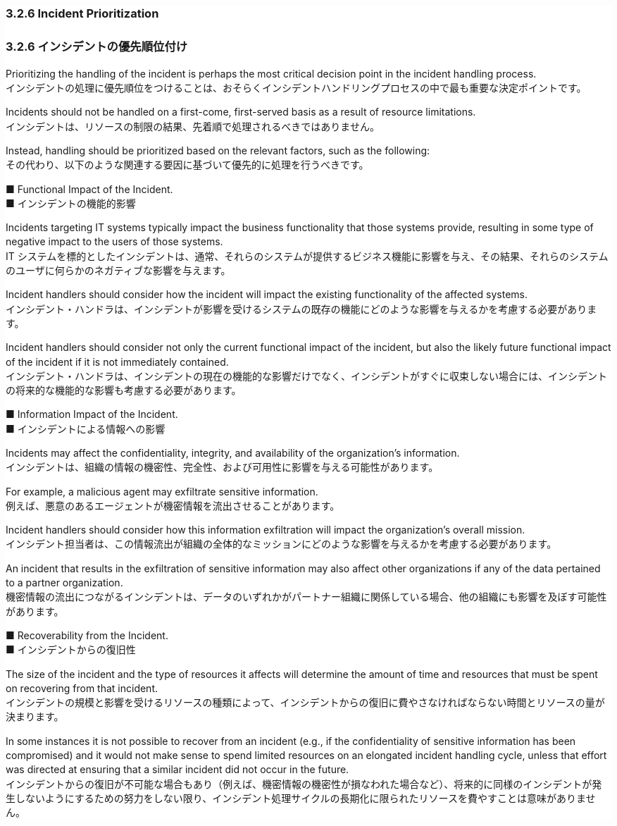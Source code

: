 ### 3.2.6 Incident Prioritization 
### 3.2.6 インシデントの優先順位付け 

Prioritizing the handling of the incident is perhaps the most critical decision point in the incident handling process.  
インシデントの処理に優先順位をつけることは、おそらくインシデントハンドリングプロセスの中で最も重要な決定ポイントです。

Incidents should not be handled on a first-come, first-served basis as a result of resource limitations.  
インシデントは、リソースの制限の結果、先着順で処理されるべきではありません。 

Instead, handling should be prioritized based on the relevant factors, such as the following:  
その代わり、以下のような関連する要因に基づいて優先的に処理を行うべきです。

■ Functional Impact of the Incident.  
■ インシデントの機能的影響

Incidents targeting IT systems typically impact the business functionality that those systems provide, resulting in some type of negative impact to the users of those systems.  
IT システムを標的としたインシデントは、通常、それらのシステムが提供するビジネス機能に影響を与え、その結果、それらのシステムのユーザに何らかのネガティブな影響を与えます。 

Incident handlers should consider how the incident will impact the existing functionality of the affected systems.  
インシデント・ハンドラは、インシデントが影響を受けるシステムの既存の機能にどのような影響を与えるかを考慮する必要があります。

Incident handlers should consider not only the current functional impact of the incident, but also the likely future functional impact of the incident if it is not immediately contained.  
インシデント・ハンドラは、インシデントの現在の機能的な影響だけでなく、インシデントがすぐに収束しない場合には、インシデントの将来的な機能的な影響も考慮する必要があります。 

■ Information Impact of the Incident.  
■ インシデントによる情報への影響

Incidents may affect the confidentiality, integrity, and availability of the organization’s information.  
インシデントは、組織の情報の機密性、完全性、および可用性に影響を与える可能性があります。 

For example, a malicious agent may exfiltrate sensitive information.  
例えば、悪意のあるエージェントが機密情報を流出させることがあります。 

Incident handlers should consider how this information exfiltration will impact the organization’s overall mission.  
インシデント担当者は、この情報流出が組織の全体的なミッションにどのような影響を与えるかを考慮する必要があります。 

An incident that results in the exfiltration of sensitive information may also affect other organizations if any of the data pertained to a partner organization.  
機密情報の流出につながるインシデントは、データのいずれかがパートナー組織に関係している場合、他の組織にも影響を及ぼす可能性があります。 

■ Recoverability from the Incident.  
■ インシデントからの復旧性

The size of the incident and the type of resources it affects will determine the amount of time and resources that must be spent on recovering from that incident.  
インシデントの規模と影響を受けるリソースの種類によって、インシデントからの復旧に費やさなければならない時間とリソースの量が決まります。

In some instances it is not possible to recover from an incident (e.g., if the confidentiality of sensitive information has been compromised) and it would not make sense to spend limited resources on an elongated incident handling cycle, unless that effort was directed at ensuring that a similar incident did not occur in the future.  
インシデントからの復旧が不可能な場合もあり（例えば、機密情報の機密性が損なわれた場合など）、将来的に同様のインシデントが発生しないようにするための努力をしない限り、インシデント処理サイクルの長期化に限られたリソースを費やすことは意味がありません。 
